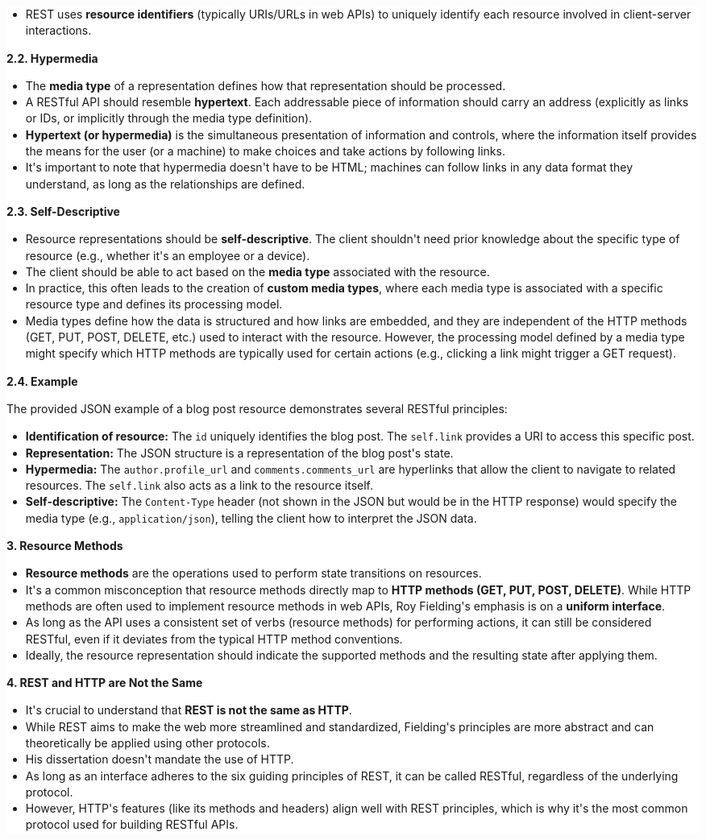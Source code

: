 * REST uses **resource identifiers** (typically URIs/URLs in web APIs) to uniquely identify each resource involved in client-server interactions.

**2.2. Hypermedia**

* The **media type** of a representation defines how that representation should be processed.
* A RESTful API should resemble **hypertext**. Each addressable piece of information should carry an address (explicitly as links or IDs, or implicitly through the media type definition).
* **Hypertext (or hypermedia)** is the simultaneous presentation of information and controls, where the information itself provides the means for the user (or a machine) to make choices and take actions by following links.
* It's important to note that hypermedia doesn't have to be HTML; machines can follow links in any data format they understand, as long as the relationships are defined.

**2.3. Self-Descriptive**

* Resource representations should be **self-descriptive**. The client shouldn't need prior knowledge about the specific type of resource (e.g., whether it's an employee or a device).
* The client should be able to act based on the **media type** associated with the resource.
* In practice, this often leads to the creation of **custom media types**, where each media type is associated with a specific resource type and defines its processing model.
* Media types define how the data is structured and how links are embedded, and they are independent of the HTTP methods (GET, PUT, POST, DELETE, etc.) used to interact with the resource. However, the processing model defined by a media type might specify which HTTP methods are typically used for certain actions (e.g., clicking a link might trigger a GET request).

**2.4. Example**

The provided JSON example of a blog post resource demonstrates several RESTful principles:

* **Identification of resource:** The `id` uniquely identifies the blog post. The `self.link` provides a URI to access this specific post.
* **Representation:** The JSON structure is a representation of the blog post's state.
* **Hypermedia:** The `author.profile_url` and `comments.comments_url` are hyperlinks that allow the client to navigate to related resources. The `self.link` also acts as a link to the resource itself.
* **Self-descriptive:** The `Content-Type` header (not shown in the JSON but would be in the HTTP response) would specify the media type (e.g., `application/json`), telling the client how to interpret the JSON data.

**3. Resource Methods**

* **Resource methods** are the operations used to perform state transitions on resources.
* It's a common misconception that resource methods directly map to **HTTP methods (GET, PUT, POST, DELETE)**. While HTTP methods are often used to implement resource methods in web APIs, Roy Fielding's emphasis is on a **uniform interface**.
* As long as the API uses a consistent set of verbs (resource methods) for performing actions, it can still be considered RESTful, even if it deviates from the typical HTTP method conventions.
* Ideally, the resource representation should indicate the supported methods and the resulting state after applying them.

**4. REST and HTTP are Not the Same**

* It's crucial to understand that **REST is not the same as HTTP**.
* While REST aims to make the web more streamlined and standardized, Fielding's principles are more abstract and can theoretically be applied using other protocols.
* His dissertation doesn't mandate the use of HTTP.
* As long as an interface adheres to the six guiding principles of REST, it can be called RESTful, regardless of the underlying protocol.
* However, HTTP's features (like its methods and headers) align well with REST principles, which is why it's the most common protocol used for building RESTful APIs.
